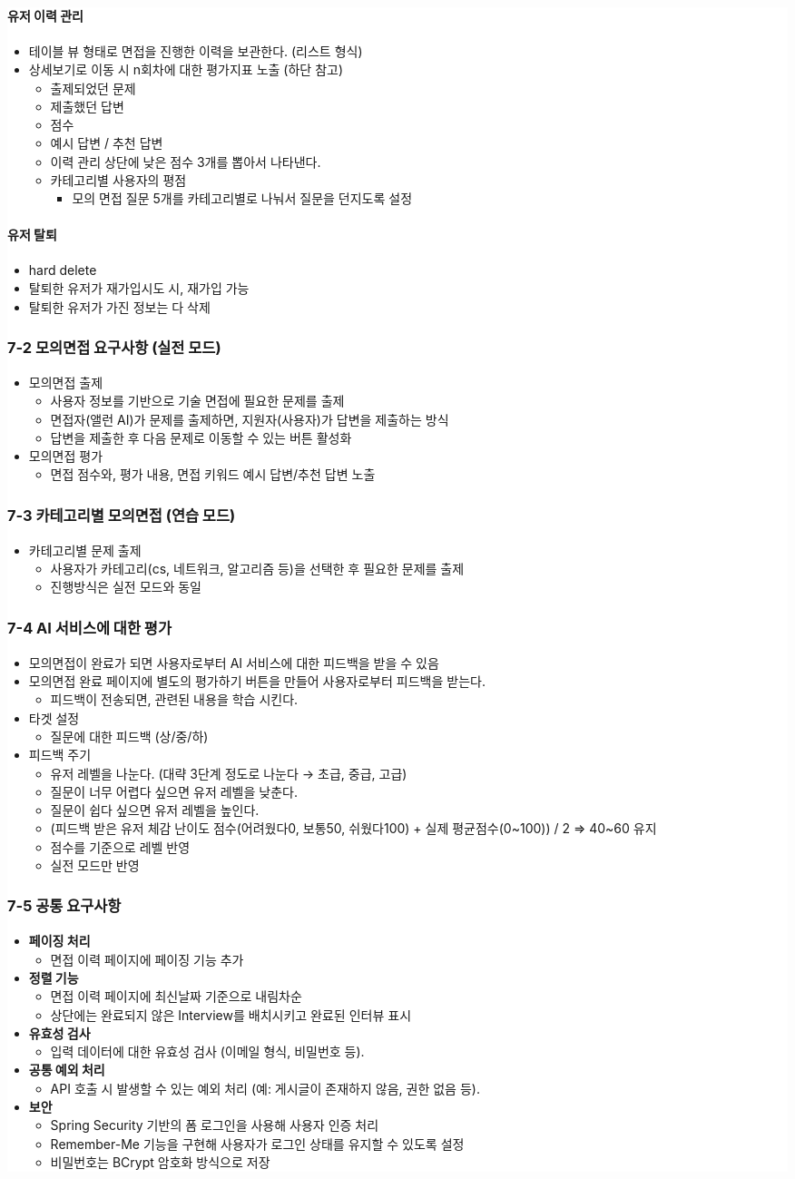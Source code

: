 #### 유저 이력 관리

- 테이블 뷰 형태로 면접을 진행한 이력을 보관한다. (리스트 형식)
- 상세보기로 이동 시 n회차에 대한 평가지표 노출 (하단 참고)
    - 출제되었던 문제
    - 제출했던 답변
    - 점수
    - 예시 답변 / 추천 답변
    - 이력 관리 상단에 낮은 점수 3개를 뽑아서 나타낸다.
    - 카테고리별 사용자의 평점
        - 모의 면접 질문 5개를 카테고리별로 나눠서 질문을 던지도록 설정

#### 유저 탈퇴

- hard delete
- 탈퇴한 유저가 재가입시도 시, 재가입 가능
- 탈퇴한 유저가 가진 정보는 다 삭제

### 7-2 모의면접 요구사항 (실전 모드)

- 모의면접 출제
    - 사용자 정보를 기반으로 기술 면접에 필요한 문제를 출제
    - 면접자(앨런 AI)가 문제를 출제하면, 지원자(사용자)가 답변을 제출하는 방식
    -  답변을 제출한 후 다음 문제로 이동할 수 있는 버튼 활성화
- 모의면접 평가
    - 면접 점수와, 평가 내용, 면접 키워드 예시 답변/추천 답변 노출

### 7-3 카테고리별 모의면접 (연습 모드)

- 카테고리별 문제 출제
    - 사용자가 카테고리(cs, 네트워크, 알고리즘 등)을 선택한 후 필요한 문제를 출제
    - 진행방식은 실전 모드와 동일

### 7-4 AI 서비스에 대한 평가

- 모의면접이 완료가 되면 사용자로부터 AI 서비스에 대한 피드백을 받을 수 있음
- 모의면접 완료 페이지에 별도의 평가하기 버튼을 만들어 사용자로부터 피드백을 받는다.
    - 피드백이 전송되면, 관련된 내용을 학습 시킨다.
- 타겟 설정
    - 질문에 대한 피드백 (상/중/하)
- 피드백 주기
    - 유저 레벨을 나눈다. (대략 3단계 정도로 나눈다 → 초급, 중급, 고급)
    - 질문이 너무 어렵다 싶으면 유저 레벨을 낮춘다.
    - 질문이 쉽다 싶으면 유저 레벨을 높인다.
    - (피드백 받은 유저 체감 난이도 점수(어려웠다0, 보통50, 쉬웠다100) + 실제 평균점수(0~100)) / 2 ⇒ 40~60 유지
    - 점수를 기준으로 레벨 반영
    - 실전 모드만 반영
 
### 7-5 공통 요구사항

- **페이징 처리**
    - 면접 이력 페이지에 페이징 기능 추가
- **정렬 기능**
    - 면접 이력 페이지에 최신날짜 기준으로 내림차순
    - 상단에는 완료되지 않은 Interview를 배치시키고 완료된 인터뷰 표시
- **유효성 검사**
    - 입력 데이터에 대한 유효성 검사 (이메일 형식, 비밀번호 등).
- **공통 예외 처리**
    - API 호출 시 발생할 수 있는 예외 처리 (예: 게시글이 존재하지 않음, 권한 없음 등).
- **보안**
  - Spring Security 기반의 폼 로그인을 사용해 사용자 인증 처리
  - Remember-Me 기능을 구현해 사용자가 로그인 상태를 유지할 수 있도록 설정
  - 비밀번호는 BCrypt 암호화 방식으로 저장
